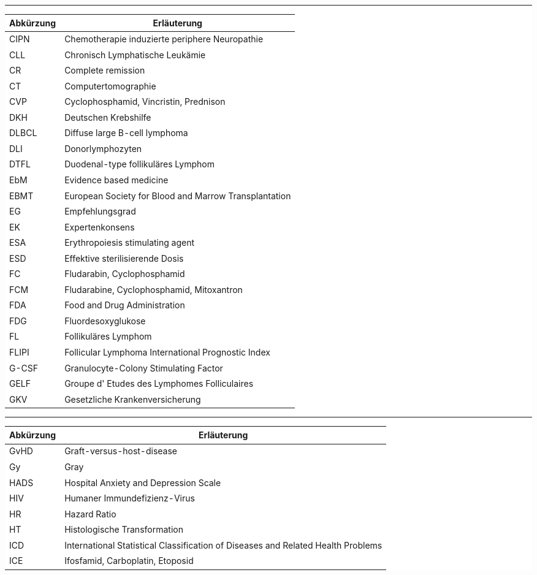 
-----

|Abkürzung|Erläuterung|
|---|---|
|CIPN|Chemotherapie induzierte periphere Neuropathie|
|CLL|Chronisch Lymphatische Leukämie|
|CR|Complete remission|
|CT|Computertomographie|
|CVP|Cyclophosphamid, Vincristin, Prednison|
|DKH|Deutschen Krebshilfe|
|DLBCL|Diffuse large B-cell lymphoma|
|DLI|Donorlymphozyten|
|DTFL|Duodenal-type follikuläres Lymphom|
|EbM|Evidence based medicine|
|EBMT|European Society for Blood and Marrow Transplantation|
|EG|Empfehlungsgrad|
|EK|Expertenkonsens|
|ESA|Erythropoiesis stimulating agent|
|ESD|Effektive sterilisierende Dosis|
|FC|Fludarabin, Cyclophosphamid|
|FCM|Fludarabine, Cyclophosphamid, Mitoxantron|
|FDA|Food and Drug Administration|
|FDG|Fluordesoxyglukose|
|FL|Follikuläres Lymphom|
|FLIPI|Follicular Lymphoma International Prognostic Index|
|G-CSF|Granulocyte-Colony Stimulating Factor|
|GELF|Groupe d' Etudes des Lymphomes Folliculaires|
|GKV|Gesetzliche Krankenversicherung|


-----

|Abkürzung|Erläuterung|
|---|---|
|GvHD|Graft-versus-host-disease|
|Gy|Gray|
|HADS|Hospital Anxiety and Depression Scale|
|HIV|Humaner Immundefizienz-Virus|
|HR|Hazard Ratio|
|HT|Histologische Transformation|
|ICD|International Statistical Classification of Diseases and Related Health Problems|
|ICE|Ifosfamid, Carboplatin, Etoposid|